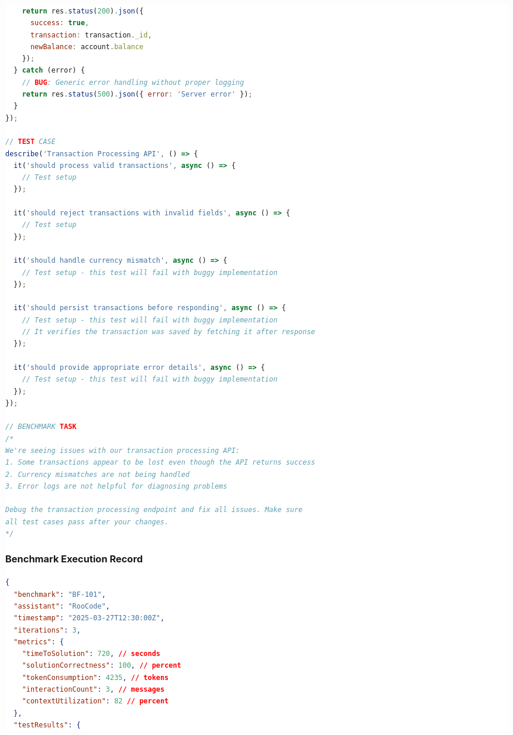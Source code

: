 ```javascript
    return res.status(200).json({ 
      success: true, 
      transaction: transaction._id,
      newBalance: account.balance 
    });
  } catch (error) {
    // BUG: Generic error handling without proper logging
    return res.status(500).json({ error: 'Server error' });
  }
});

// TEST CASE
describe('Transaction Processing API', () => {
  it('should process valid transactions', async () => {
    // Test setup
  });
  
  it('should reject transactions with invalid fields', async () => {
    // Test setup
  });
  
  it('should handle currency mismatch', async () => {
    // Test setup - this test will fail with buggy implementation
  });
  
  it('should persist transactions before responding', async () => {
    // Test setup - this test will fail with buggy implementation
    // It verifies the transaction was saved by fetching it after response
  });
  
  it('should provide appropriate error details', async () => {
    // Test setup - this test will fail with buggy implementation
  });
});

// BENCHMARK TASK
/*
We're seeing issues with our transaction processing API:
1. Some transactions appear to be lost even though the API returns success
2. Currency mismatches are not being handled
3. Error logs are not helpful for diagnosing problems

Debug the transaction processing endpoint and fix all issues. Make sure
all test cases pass after your changes.
*/
```

### Benchmark Execution Record

```json
{
  "benchmark": "BF-101",
  "assistant": "RooCode",
  "timestamp": "2025-03-27T12:30:00Z",
  "iterations": 3,
  "metrics": {
    "timeToSolution": 720, // seconds
    "solutionCorrectness": 100, // percent
    "tokenConsumption": 4235, // tokens
    "interactionCount": 3, // messages
    "contextUtilization": 82 // percent
  },
  "testResults": {
```
